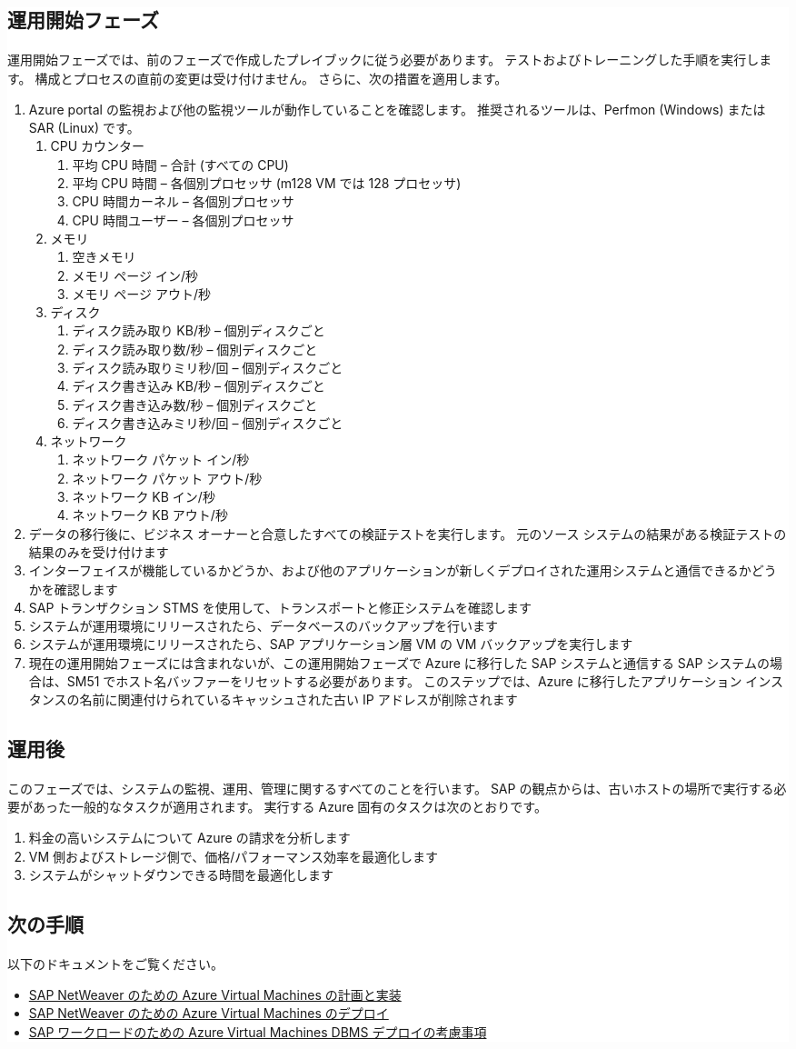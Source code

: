 
## <a name="go-live-phase"></a>運用開始フェーズ
運用開始フェーズでは、前のフェーズで作成したプレイブックに従う必要があります。 テストおよびトレーニングした手順を実行します。 構成とプロセスの直前の変更は受け付けません。 さらに、次の措置を適用します。

1. Azure portal の監視および他の監視ツールが動作していることを確認します。  推奨されるツールは、Perfmon (Windows) または SAR (Linux) です。 
    1.  CPU カウンター 
        1.  平均 CPU 時間 – 合計 (すべての CPU)
        2.  平均 CPU 時間 – 各個別プロセッサ (m128 VM では 128 プロセッサ)
        3.  CPU 時間カーネル – 各個別プロセッサ
        4.  CPU 時間ユーザー – 各個別プロセッサ
    5.  メモリ 
        1.  空きメモリ
        2.  メモリ ページ イン/秒
        3.  メモリ ページ アウト/秒
    4.  ディスク 
        1.  ディスク読み取り KB/秒 – 個別ディスクごと 
        2.  ディスク読み取り数/秒 – 個別ディスクごと
        3.  ディスク読み取りミリ秒/回 – 個別ディスクごと
        4.  ディスク書き込み KB/秒 – 個別ディスクごと 
        5.  ディスク書き込み数/秒 – 個別ディスクごと
        6.  ディスク書き込みミリ秒/回 – 個別ディスクごと
    5.  ネットワーク 
        1.  ネットワーク パケット イン/秒
        2.  ネットワーク パケット アウト/秒
        3.  ネットワーク KB イン/秒
        4.  ネットワーク KB アウト/秒 
2.  データの移行後に、ビジネス オーナーと合意したすべての検証テストを実行します。 元のソース システムの結果がある検証テストの結果のみを受け付けます
3.  インターフェイスが機能しているかどうか、および他のアプリケーションが新しくデプロイされた運用システムと通信できるかどうかを確認します
4.  SAP トランザクション STMS を使用して、トランスポートと修正システムを確認します
5.  システムが運用環境にリリースされたら、データベースのバックアップを行います
6.  システムが運用環境にリリースされたら、SAP アプリケーション層 VM の VM バックアップを実行します
7.  現在の運用開始フェーズには含まれないが、この運用開始フェーズで Azure に移行した SAP システムと通信する SAP システムの場合は、SM51 でホスト名バッファーをリセットする必要があります。 このステップでは、Azure に移行したアプリケーション インスタンスの名前に関連付けられているキャッシュされた古い IP アドレスが削除されます  


## <a name="post-production"></a>運用後
このフェーズでは、システムの監視、運用、管理に関するすべてのことを行います。 SAP の観点からは、古いホストの場所で実行する必要があった一般的なタスクが適用されます。 実行する Azure 固有のタスクは次のとおりです。

1. 料金の高いシステムについて Azure の請求を分析します
2. VM 側およびストレージ側で、価格/パフォーマンス効率を最適化します
3. システムがシャットダウンできる時間を最適化します  


## <a name="next-steps"></a>次の手順
以下のドキュメントをご覧ください。

- [SAP NetWeaver のための Azure Virtual Machines の計画と実装](https://docs.microsoft.com/azure/virtual-machines/workloads/sap/planning-guide)
- [SAP NetWeaver のための Azure Virtual Machines のデプロイ](https://docs.microsoft.com/azure/virtual-machines/workloads/sap/deployment-guide)
- [SAP ワークロードのための Azure Virtual Machines DBMS デプロイの考慮事項](https://docs.microsoft.com/azure/virtual-machines/workloads/sap/dbms_guide_general)

